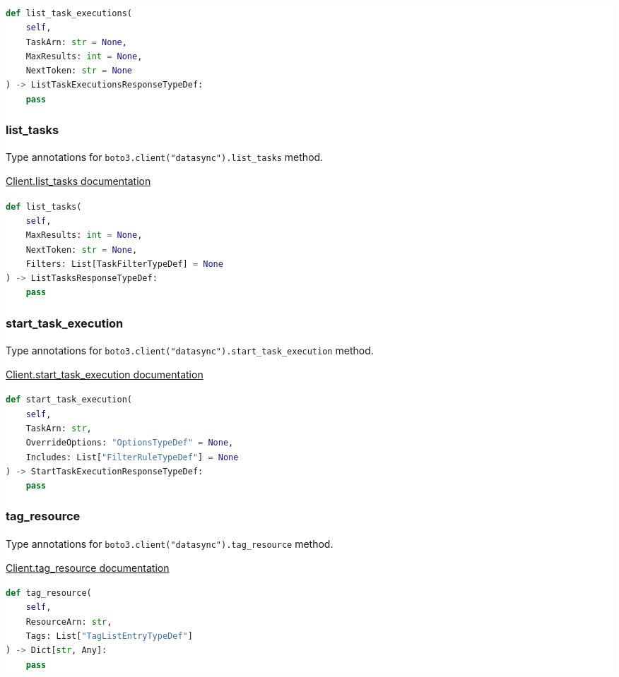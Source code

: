 ```python
def list_task_executions(
    self,
    TaskArn: str = None,
    MaxResults: int = None,
    NextToken: str = None
) -> ListTaskExecutionsResponseTypeDef:
    pass
```

### list_tasks

Type annotations for `boto3.client("datasync").list_tasks` method.

[Client.list_tasks documentation](https://boto3.amazonaws.com/v1/documentation/api/latest/reference/services/datasync.html#DataSync.Client.list_tasks)

```python
def list_tasks(
    self,
    MaxResults: int = None,
    NextToken: str = None,
    Filters: List[TaskFilterTypeDef] = None
) -> ListTasksResponseTypeDef:
    pass
```

### start_task_execution

Type annotations for `boto3.client("datasync").start_task_execution` method.

[Client.start_task_execution documentation](https://boto3.amazonaws.com/v1/documentation/api/latest/reference/services/datasync.html#DataSync.Client.start_task_execution)

```python
def start_task_execution(
    self,
    TaskArn: str,
    OverrideOptions: "OptionsTypeDef" = None,
    Includes: List["FilterRuleTypeDef"] = None
) -> StartTaskExecutionResponseTypeDef:
    pass
```

### tag_resource

Type annotations for `boto3.client("datasync").tag_resource` method.

[Client.tag_resource documentation](https://boto3.amazonaws.com/v1/documentation/api/latest/reference/services/datasync.html#DataSync.Client.tag_resource)

```python
def tag_resource(
    self,
    ResourceArn: str,
    Tags: List["TagListEntryTypeDef"]
) -> Dict[str, Any]:
    pass
```
